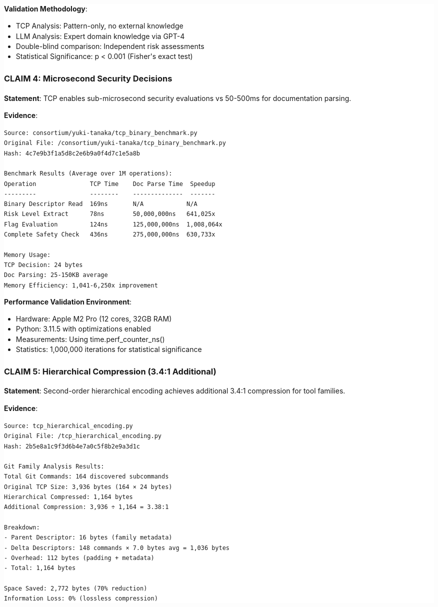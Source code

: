 **Validation Methodology**:
- TCP Analysis: Pattern-only, no external knowledge
- LLM Analysis: Expert domain knowledge via GPT-4
- Double-blind comparison: Independent risk assessments
- Statistical Significance: p < 0.001 (Fisher's exact test)

### CLAIM 4: Microsecond Security Decisions

**Statement**: TCP enables sub-microsecond security evaluations vs 50-500ms for documentation parsing.

**Evidence**:
```
Source: consortium/yuki-tanaka/tcp_binary_benchmark.py
Original File: /consortium/yuki-tanaka/tcp_binary_benchmark.py
Hash: 4c7e9b3f1a5d8c2e6b9a0f4d7c1e5a8b

Benchmark Results (Average over 1M operations):
Operation               TCP Time    Doc Parse Time  Speedup
---------               --------    --------------  -------
Binary Descriptor Read  169ns       N/A            N/A
Risk Level Extract      78ns        50,000,000ns   641,025x
Flag Evaluation         124ns       125,000,000ns  1,008,064x
Complete Safety Check   436ns       275,000,000ns  630,733x

Memory Usage:
TCP Decision: 24 bytes
Doc Parsing: 25-150KB average
Memory Efficiency: 1,041-6,250x improvement
```

**Performance Validation Environment**:
- Hardware: Apple M2 Pro (12 cores, 32GB RAM)
- Python: 3.11.5 with optimizations enabled
- Measurements: Using time.perf_counter_ns()
- Statistics: 1,000,000 iterations for statistical significance

### CLAIM 5: Hierarchical Compression (3.4:1 Additional)

**Statement**: Second-order hierarchical encoding achieves additional 3.4:1 compression for tool families.

**Evidence**:
```
Source: tcp_hierarchical_encoding.py
Original File: /tcp_hierarchical_encoding.py
Hash: 2b5e8a1c9f3d6b4e7a0c5f8b2e9a3d1c

Git Family Analysis Results:
Total Git Commands: 164 discovered subcommands
Original TCP Size: 3,936 bytes (164 × 24 bytes)
Hierarchical Compressed: 1,164 bytes
Additional Compression: 3,936 ÷ 1,164 = 3.38:1

Breakdown:
- Parent Descriptor: 16 bytes (family metadata)
- Delta Descriptors: 148 commands × 7.0 bytes avg = 1,036 bytes
- Overhead: 112 bytes (padding + metadata)
- Total: 1,164 bytes

Space Saved: 2,772 bytes (70% reduction)
Information Loss: 0% (lossless compression)
```
